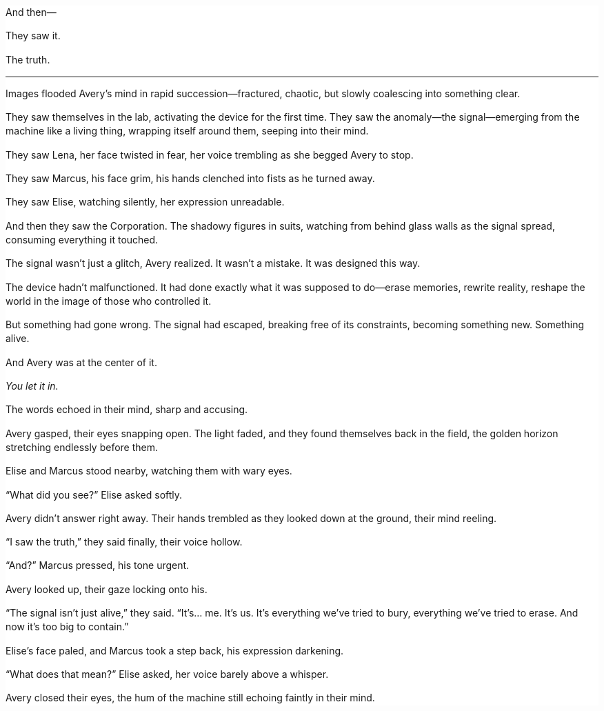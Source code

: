 And then—  

They saw it.  

The truth.  

---

Images flooded Avery’s mind in rapid succession—fractured, chaotic, but slowly coalescing into something clear.  

They saw themselves in the lab, activating the device for the first time. They saw the anomaly—the signal—emerging from the machine like a living thing, wrapping itself around them, seeping into their mind.  

They saw Lena, her face twisted in fear, her voice trembling as she begged Avery to stop.  

They saw Marcus, his face grim, his hands clenched into fists as he turned away.  

They saw Elise, watching silently, her expression unreadable.  

And then they saw the Corporation. The shadowy figures in suits, watching from behind glass walls as the signal spread, consuming everything it touched.  

The signal wasn’t just a glitch, Avery realized. It wasn’t a mistake. It was designed this way.  

The device hadn’t malfunctioned. It had done exactly what it was supposed to do—erase memories, rewrite reality, reshape the world in the image of those who controlled it.  

But something had gone wrong. The signal had escaped, breaking free of its constraints, becoming something new. Something alive.  

And Avery was at the center of it.  

*You let it in.*  

The words echoed in their mind, sharp and accusing.  

Avery gasped, their eyes snapping open. The light faded, and they found themselves back in the field, the golden horizon stretching endlessly before them.  

Elise and Marcus stood nearby, watching them with wary eyes.  

“What did you see?” Elise asked softly.  

Avery didn’t answer right away. Their hands trembled as they looked down at the ground, their mind reeling.  

“I saw the truth,” they said finally, their voice hollow.  

“And?” Marcus pressed, his tone urgent.  

Avery looked up, their gaze locking onto his.  

“The signal isn’t just alive,” they said. “It’s… me. It’s us. It’s everything we’ve tried to bury, everything we’ve tried to erase. And now it’s too big to contain.”  

Elise’s face paled, and Marcus took a step back, his expression darkening.  

“What does that mean?” Elise asked, her voice barely above a whisper.  

Avery closed their eyes, the hum of the machine still echoing faintly in their mind.  
